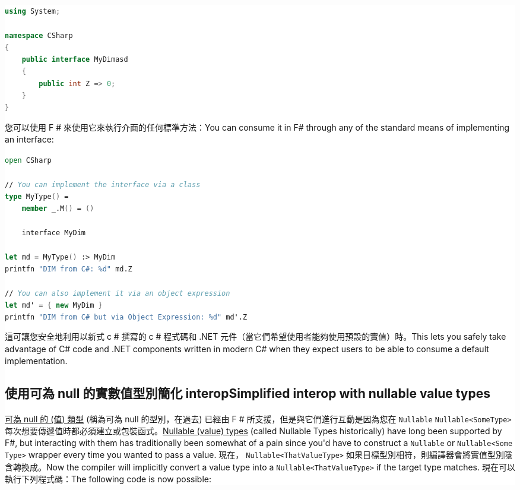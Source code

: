 ```csharp
using System;

namespace CSharp
{
    public interface MyDimasd
    {
        public int Z => 0;
    }
}
```

<span data-ttu-id="694ee-195">您可以使用 F # 來使用它來執行介面的任何標準方法：</span><span class="sxs-lookup"><span data-stu-id="694ee-195">You can consume it in F# through any of the standard means of implementing an interface:</span></span>

```fsharp
open CSharp

// You can implement the interface via a class
type MyType() =
    member _.M() = ()

    interface MyDim

let md = MyType() :> MyDim
printfn "DIM from C#: %d" md.Z

// You can also implement it via an object expression
let md' = { new MyDim }
printfn "DIM from C# but via Object Expression: %d" md'.Z
```

<span data-ttu-id="694ee-196">這可讓您安全地利用以新式 c # 撰寫的 c # 程式碼和 .NET 元件（當它們希望使用者能夠使用預設的實值）時。</span><span class="sxs-lookup"><span data-stu-id="694ee-196">This lets you safely take advantage of C# code and .NET components written in modern C# when they expect users to be able to consume a default implementation.</span></span>

## <a name="simplified-interop-with-nullable-value-types"></a><span data-ttu-id="694ee-197">使用可為 null 的實數值型別簡化 interop</span><span class="sxs-lookup"><span data-stu-id="694ee-197">Simplified interop with nullable value types</span></span>

<span data-ttu-id="694ee-198">[可為 null 的 (值) 類型](https://docs.microsoft.com/dotnet/api/system.nullable-1) (稱為可為 null 的型別，在過去) 已經由 F # 所支援，但是與它們進行互動是因為您在 `Nullable` `Nullable<SomeType>` 每次想要傳遞值時都必須建立或包裝函式。</span><span class="sxs-lookup"><span data-stu-id="694ee-198">[Nullable (value) types](https://docs.microsoft.com/dotnet/api/system.nullable-1) (called Nullable Types historically) have long been supported by F#, but interacting with them has traditionally been somewhat of a pain since you'd have to construct a `Nullable` or `Nullable<SomeType>` wrapper every time you wanted to pass a value.</span></span> <span data-ttu-id="694ee-199">現在， `Nullable<ThatValueType>` 如果目標型別相符，則編譯器會將實值型別隱含轉換成。</span><span class="sxs-lookup"><span data-stu-id="694ee-199">Now the compiler will implicitly convert a value type into a `Nullable<ThatValueType>` if the target type matches.</span></span> <span data-ttu-id="694ee-200">現在可以執行下列程式碼：</span><span class="sxs-lookup"><span data-stu-id="694ee-200">The following code is now possible:</span></span>
